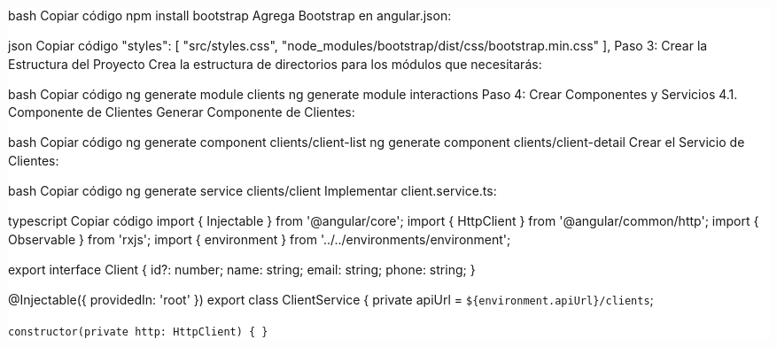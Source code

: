 bash
Copiar código
npm install bootstrap
Agrega Bootstrap en angular.json:

json
Copiar código
"styles": [
  "src/styles.css",
  "node_modules/bootstrap/dist/css/bootstrap.min.css"
],
Paso 3: Crear la Estructura del Proyecto
Crea la estructura de directorios para los módulos que necesitarás:

bash
Copiar código
ng generate module clients
ng generate module interactions
Paso 4: Crear Componentes y Servicios
4.1. Componente de Clientes
Generar Componente de Clientes:

bash
Copiar código
ng generate component clients/client-list
ng generate component clients/client-detail
Crear el Servicio de Clientes:

bash
Copiar código
ng generate service clients/client
Implementar client.service.ts:

typescript
Copiar código
import { Injectable } from '@angular/core';
import { HttpClient } from '@angular/common/http';
import { Observable } from 'rxjs';
import { environment } from '../../environments/environment';

export interface Client {
    id?: number;
    name: string;
    email: string;
    phone: string;
}

@Injectable({
    providedIn: 'root'
})
export class ClientService {
    private apiUrl = `${environment.apiUrl}/clients`;

    constructor(private http: HttpClient) { }
